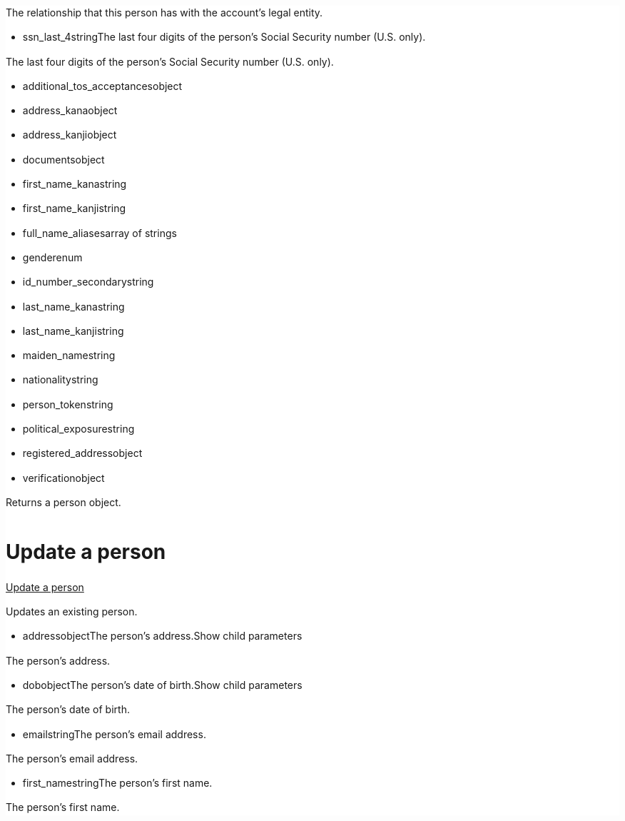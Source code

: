 The relationship that this person has with the account’s legal entity.

- ssn_last_4stringThe last four digits of the person’s Social Security number (U.S. only).

The last four digits of the person’s Social Security number (U.S. only).

- additional_tos_acceptancesobject

- address_kanaobject

- address_kanjiobject

- documentsobject

- first_name_kanastring

- first_name_kanjistring

- full_name_aliasesarray of strings

- genderenum

- id_number_secondarystring

- last_name_kanastring

- last_name_kanjistring

- maiden_namestring

- nationalitystring

- person_tokenstring

- political_exposurestring

- registered_addressobject

- verificationobject

Returns a person object.

# Update a person

[Update a person](/api/persons/update)

Updates an existing person.

- addressobjectThe person’s address.Show child parameters

The person’s address.

- dobobjectThe person’s date of birth.Show child parameters

The person’s date of birth.

- emailstringThe person’s email address.

The person’s email address.

- first_namestringThe person’s first name.

The person’s first name.
